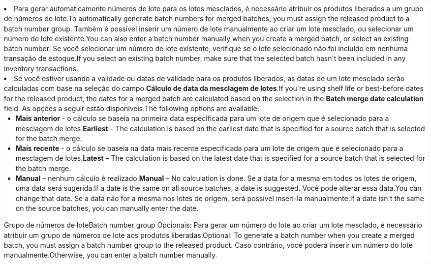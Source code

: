 <li><span data-ttu-id="1e6c0-124">Para gerar automaticamente números de lote para os lotes mesclados, é necessário atribuir os produtos liberados a um grupo de números de lote.</span><span class="sxs-lookup"><span data-stu-id="1e6c0-124">To automatically generate batch numbers for merged batches, you must assign the released product to a batch number group.</span></span> <span data-ttu-id="1e6c0-125">Também é possível inserir um número de lote manualmente ao criar um lote mesclado, ou selecionar um número de lote existente.</span><span class="sxs-lookup"><span data-stu-id="1e6c0-125">You can also enter a batch number manually when you create a merged batch, or select an existing batch number.</span></span> <span data-ttu-id="1e6c0-126">Se você selecionar um número de lote existente, verifique se o lote selecionado não foi incluído em nenhuma transação de estoque.</span><span class="sxs-lookup"><span data-stu-id="1e6c0-126">If you select an existing batch number, make sure that the selected batch hasn&#39;t been included in any inventory transactions.</span></span></li>
<li><span data-ttu-id="1e6c0-127">Se você estiver usando a validade ou datas de validade para os produtos liberados, as datas de um lote mesclado serão calculadas com base na seleção do campo <strong>Cálculo de data da mesclagem de lotes</strong>.</span><span class="sxs-lookup"><span data-stu-id="1e6c0-127">If you&#39;re using shelf life or best-before dates for the released product, the dates for a merged batch are calculated based on the selection in the <strong>Batch merge date calculation</strong> field.</span></span> <span data-ttu-id="1e6c0-128">As opções a seguir estão disponíveis:</span><span class="sxs-lookup"><span data-stu-id="1e6c0-128">The following options are available:</span></span>
<ul>
<li><span data-ttu-id="1e6c0-129"><strong>Mais anterior</strong> - o cálculo se baseia na primeira data especificada para um lote de origem que é selecionado para a mesclagem de lotes.</span><span class="sxs-lookup"><span data-stu-id="1e6c0-129"><strong>Earliest</strong> – The calculation is based on the earliest date that is specified for a source batch that is selected for the batch merge.</span></span></li>
<li><span data-ttu-id="1e6c0-130"><strong>Mais recente</strong> - o cálculo se baseia na data mais recente especificada para um lote de origem que é selecionado para a mesclagem de lotes.</span><span class="sxs-lookup"><span data-stu-id="1e6c0-130"><strong>Latest</strong> – The calculation is based on the latest date that is specified for a source batch that is selected for the batch merge.</span></span></li>
<li><span data-ttu-id="1e6c0-131"><strong>Manual</strong> – nenhum cálculo é realizado.</span><span class="sxs-lookup"><span data-stu-id="1e6c0-131"><strong>Manual</strong> – No calculation is done.</span></span> <span data-ttu-id="1e6c0-132">Se a data for a mesma em todos os lotes de origem, uma data será sugerida.</span><span class="sxs-lookup"><span data-stu-id="1e6c0-132">If a date is the same on all source batches, a date is suggested.</span></span> <span data-ttu-id="1e6c0-133">Você pode alterar essa data.</span><span class="sxs-lookup"><span data-stu-id="1e6c0-133">You can change that date.</span></span> <span data-ttu-id="1e6c0-134">Se a data não for a mesma nos lotes de origem, será possível inseri-la manualmente.</span><span class="sxs-lookup"><span data-stu-id="1e6c0-134">If a date isn&#39;t the same on the source batches, you can manually enter the date.</span></span></li>
</ul></li>
</ul></td>
</tr>
<tr class="even">
<td><span data-ttu-id="1e6c0-135">Grupo de números de lote</span><span class="sxs-lookup"><span data-stu-id="1e6c0-135">Batch number group</span></span></td>
<td><span data-ttu-id="1e6c0-136">Opcionais: Para gerar um número do lote ao criar um lote mesclado, é necessário atribuir um grupo de números de lote aos produtos liberadas.</span><span class="sxs-lookup"><span data-stu-id="1e6c0-136">Optional: To generate a batch number when you create a merged batch, you must assign a batch number group to the released product.</span></span> <span data-ttu-id="1e6c0-137">Caso contrário, você poderá inserir um número do lote manualmente.</span><span class="sxs-lookup"><span data-stu-id="1e6c0-137">Otherwise, you can enter a batch number manually.</span></span></td>
</tr>
</tbody>
</table>
